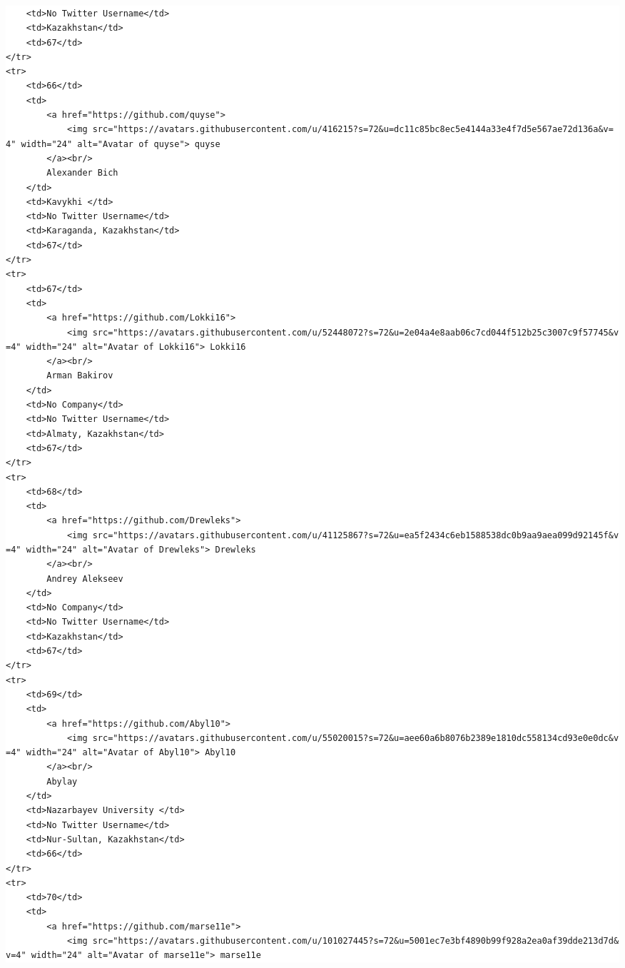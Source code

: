 		<td>No Twitter Username</td>
		<td>Kazakhstan</td>
		<td>67</td>
	</tr>
	<tr>
		<td>66</td>
		<td>
			<a href="https://github.com/quyse">
				<img src="https://avatars.githubusercontent.com/u/416215?s=72&u=dc11c85bc8ec5e4144a33e4f7d5e567ae72d136a&v=4" width="24" alt="Avatar of quyse"> quyse
			</a><br/>
			Alexander Bich
		</td>
		<td>Kavykhi </td>
		<td>No Twitter Username</td>
		<td>Karaganda, Kazakhstan</td>
		<td>67</td>
	</tr>
	<tr>
		<td>67</td>
		<td>
			<a href="https://github.com/Lokki16">
				<img src="https://avatars.githubusercontent.com/u/52448072?s=72&u=2e04a4e8aab06c7cd044f512b25c3007c9f57745&v=4" width="24" alt="Avatar of Lokki16"> Lokki16
			</a><br/>
			Arman Bakirov
		</td>
		<td>No Company</td>
		<td>No Twitter Username</td>
		<td>Almaty, Kazakhstan</td>
		<td>67</td>
	</tr>
	<tr>
		<td>68</td>
		<td>
			<a href="https://github.com/Drewleks">
				<img src="https://avatars.githubusercontent.com/u/41125867?s=72&u=ea5f2434c6eb1588538dc0b9aa9aea099d92145f&v=4" width="24" alt="Avatar of Drewleks"> Drewleks
			</a><br/>
			Andrey Alekseev
		</td>
		<td>No Company</td>
		<td>No Twitter Username</td>
		<td>Kazakhstan</td>
		<td>67</td>
	</tr>
	<tr>
		<td>69</td>
		<td>
			<a href="https://github.com/Abyl10">
				<img src="https://avatars.githubusercontent.com/u/55020015?s=72&u=aee60a6b8076b2389e1810dc558134cd93e0e0dc&v=4" width="24" alt="Avatar of Abyl10"> Abyl10
			</a><br/>
			Abylay
		</td>
		<td>Nazarbayev University </td>
		<td>No Twitter Username</td>
		<td>Nur-Sultan, Kazakhstan</td>
		<td>66</td>
	</tr>
	<tr>
		<td>70</td>
		<td>
			<a href="https://github.com/marse11e">
				<img src="https://avatars.githubusercontent.com/u/101027445?s=72&u=5001ec7e3bf4890b99f928a2ea0af39dde213d7d&v=4" width="24" alt="Avatar of marse11e"> marse11e